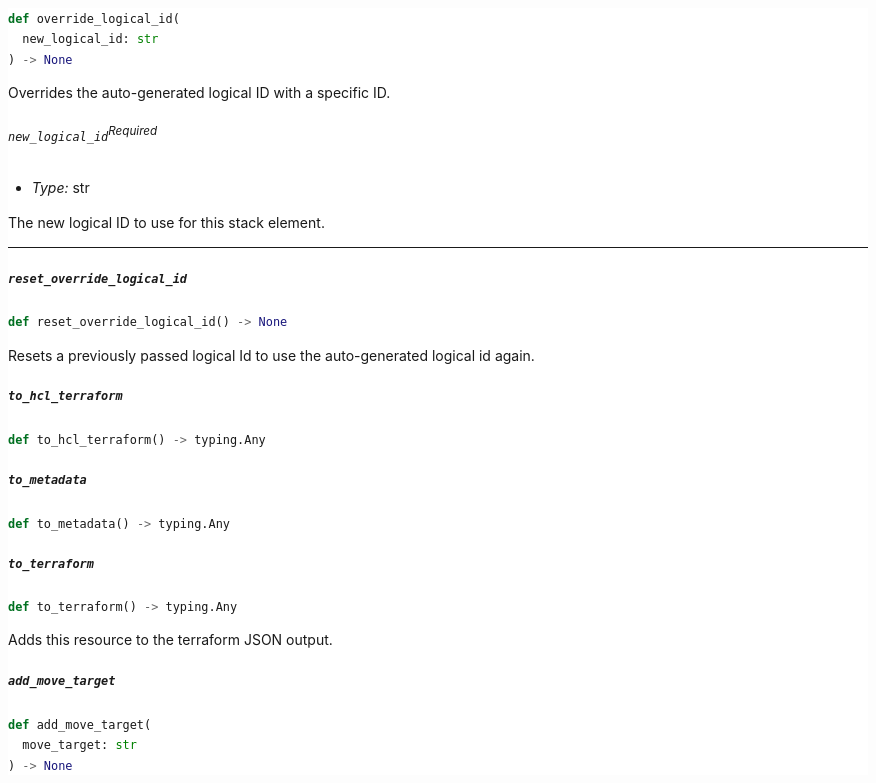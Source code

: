 ```python
def override_logical_id(
  new_logical_id: str
) -> None
```

Overrides the auto-generated logical ID with a specific ID.

###### `new_logical_id`<sup>Required</sup> <a name="new_logical_id" id="rhizo-co-terraform-provider-oci.kmsVault.KmsVault.overrideLogicalId.parameter.newLogicalId"></a>

- *Type:* str

The new logical ID to use for this stack element.

---

##### `reset_override_logical_id` <a name="reset_override_logical_id" id="rhizo-co-terraform-provider-oci.kmsVault.KmsVault.resetOverrideLogicalId"></a>

```python
def reset_override_logical_id() -> None
```

Resets a previously passed logical Id to use the auto-generated logical id again.

##### `to_hcl_terraform` <a name="to_hcl_terraform" id="rhizo-co-terraform-provider-oci.kmsVault.KmsVault.toHclTerraform"></a>

```python
def to_hcl_terraform() -> typing.Any
```

##### `to_metadata` <a name="to_metadata" id="rhizo-co-terraform-provider-oci.kmsVault.KmsVault.toMetadata"></a>

```python
def to_metadata() -> typing.Any
```

##### `to_terraform` <a name="to_terraform" id="rhizo-co-terraform-provider-oci.kmsVault.KmsVault.toTerraform"></a>

```python
def to_terraform() -> typing.Any
```

Adds this resource to the terraform JSON output.

##### `add_move_target` <a name="add_move_target" id="rhizo-co-terraform-provider-oci.kmsVault.KmsVault.addMoveTarget"></a>

```python
def add_move_target(
  move_target: str
) -> None
```
